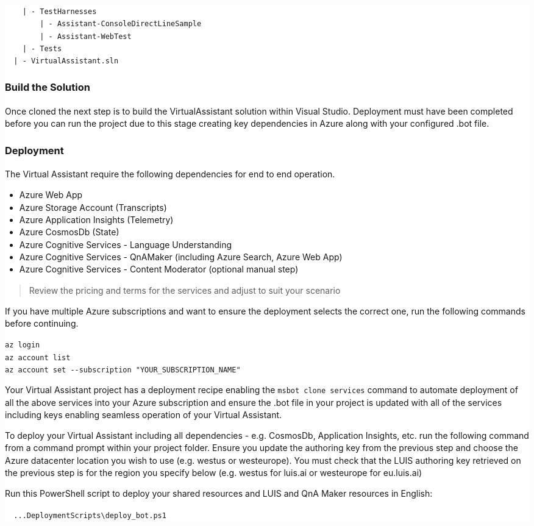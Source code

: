         | - TestHarnesses
            | - Assistant-ConsoleDirectLineSample
            | - Assistant-WebTest
        | - Tests
      | - VirtualAssistant.sln

### Build the Solution

Once cloned the next step is to build the VirtualAssistant solution within Visual Studio. Deployment must have been completed before you can run the project due to this stage creating key dependencies in Azure along with your configured .bot file.

### Deployment

The Virtual Assistant require the following dependencies for end to end operation.
- Azure Web App
- Azure Storage Account (Transcripts)
- Azure Application Insights (Telemetry)
- Azure CosmosDb (State)
- Azure Cognitive Services - Language Understanding
- Azure Cognitive Services - QnAMaker (including Azure Search, Azure Web App)
- Azure Cognitive Services - Content Moderator (optional manual step)

> Review the pricing and terms for the services and adjust to suit your scenario

If you have multiple Azure subscriptions and want to ensure the deployment selects the correct one, run the following commands before continuing.

```shell
az login
az account list
az account set --subscription "YOUR_SUBSCRIPTION_NAME"
```

Your Virtual Assistant project has a deployment recipe enabling the `msbot clone services` command to automate deployment of all the above services into your Azure subscription and ensure the .bot file in your project is updated with all of the services including keys enabling seamless operation of your Virtual Assistant.

To deploy your Virtual Assistant including all dependencies - e.g. CosmosDb, Application Insights, etc. run the following command from a command prompt within your project folder. Ensure you update the authoring key from the previous step and choose the Azure datacenter location you wish to use (e.g. westus or westeurope). You must check that the LUIS authoring key retrieved on the previous step is for the region you specify below (e.g. westus for luis.ai or westeurope for eu.luis.ai)

Run this PowerShell script to deploy your shared resources and LUIS and QnA Maker resources in English:

```
  ...DeploymentScripts\deploy_bot.ps1
```
